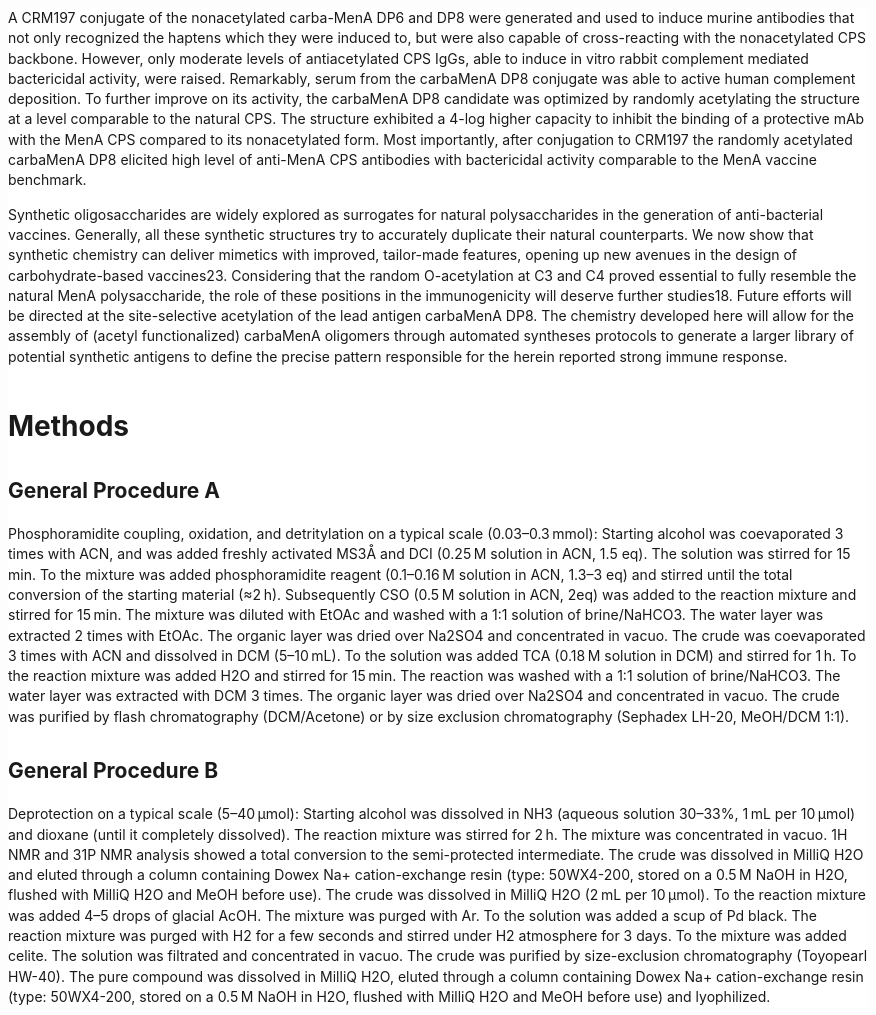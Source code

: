 A CRM197 conjugate of the nonacetylated carba-MenA DP6 and DP8 were generated and used to induce murine antibodies that not only recognized the haptens which they were induced to, but were also capable of cross-reacting with the nonacetylated CPS backbone. However, only moderate levels of antiacetylated CPS IgGs, able to induce in vitro rabbit complement mediated bactericidal activity, were raised. Remarkably, serum from the carbaMenA DP8 conjugate was able to active human complement deposition. To further improve on its activity, the carbaMenA DP8 candidate was optimized by randomly acetylating the structure at a level comparable to the natural CPS. The structure exhibited a 4-log higher capacity to inhibit the binding of a protective mAb with the MenA CPS compared to its nonacetylated form. Most importantly, after conjugation to CRM197 the randomly acetylated carbaMenA DP8 elicited high level of anti-MenA CPS antibodies with bactericidal activity comparable to the MenA vaccine benchmark.

Synthetic oligosaccharides are widely explored as surrogates for natural polysaccharides in the generation of anti-bacterial vaccines. Generally, all these synthetic structures try to accurately duplicate their natural counterparts. We now show that synthetic chemistry can deliver mimetics with improved, tailor-made features, opening up new avenues in the design of carbohydrate-based vaccines23. Considering that the random O-acetylation at C3 and C4 proved essential to fully resemble the natural MenA polysaccharide, the role of these positions in the immunogenicity will deserve further studies18. Future efforts will be directed at the site-selective acetylation of the lead antigen carbaMenA DP8. The chemistry developed here will allow for the assembly of (acetyl functionalized) carbaMenA oligomers through automated syntheses protocols to generate a larger library of potential synthetic antigens to define the precise pattern responsible for the herein reported strong immune response.

# Methods

## General Procedure A

Phosphoramidite coupling, oxidation, and detritylation on a typical scale (0.03–0.3 mmol): Starting alcohol was coevaporated 3 times with ACN, and was added freshly activated MS3Å and DCI (0.25 M solution in ACN, 1.5 eq). The solution was stirred for 15 min. To the mixture was added phosphoramidite reagent (0.1–0.16 M solution in ACN, 1.3–3 eq) and stirred until the total conversion of the starting material (≈2 h). Subsequently CSO (0.5 M solution in ACN, 2eq) was added to the reaction mixture and stirred for 15 min. The mixture was diluted with EtOAc and washed with a 1:1 solution of brine/NaHCO3. The water layer was extracted 2 times with EtOAc. The organic layer was dried over Na2SO4 and concentrated in vacuo. The crude was coevaporated 3 times with ACN and dissolved in DCM (5–10 mL). To the solution was added TCA (0.18 M solution in DCM) and stirred for 1 h. To the reaction mixture was added H2O and stirred for 15 min. The reaction was washed with a 1:1 solution of brine/NaHCO3. The water layer was extracted with DCM 3 times. The organic layer was dried over Na2SO4 and concentrated in vacuo. The crude was purified by flash chromatography (DCM/Acetone) or by size exclusion chromatography (Sephadex LH-20, MeOH/DCM 1:1).

## General Procedure B

Deprotection on a typical scale (5–40 µmol): Starting alcohol was dissolved in NH3 (aqueous solution 30–33%, 1 mL per 10 µmol) and dioxane (until it completely dissolved). The reaction mixture was stirred for 2 h. The mixture was concentrated in vacuo. 1H NMR and 31P NMR analysis showed a total conversion to the semi-protected intermediate. The crude was dissolved in MilliQ H2O and eluted through a column containing Dowex Na+ cation-exchange resin (type: 50WX4-200, stored on a 0.5 M NaOH in H2O, flushed with MilliQ H2O and MeOH before use). The crude was dissolved in MilliQ H2O (2 mL per 10 µmol). To the reaction mixture was added 4–5 drops of glacial AcOH. The mixture was purged with Ar. To the solution was added a scup of Pd black. The reaction mixture was purged with H2 for a few seconds and stirred under H2 atmosphere for 3 days. To the mixture was added celite. The solution was filtrated and concentrated in vacuo. The crude was purified by size-exclusion chromatography (Toyopearl HW-40). The pure compound was dissolved in MilliQ H2O, eluted through a column containing Dowex Na+ cation-exchange resin (type: 50WX4-200, stored on a 0.5 M NaOH in H2O, flushed with MilliQ H2O and MeOH before use) and lyophilized.
